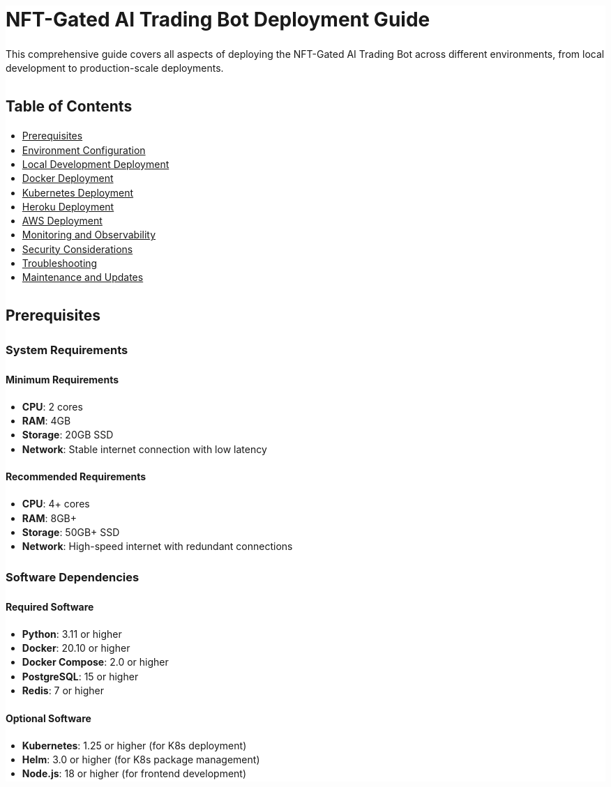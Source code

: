 # NFT-Gated AI Trading Bot Deployment Guide

This comprehensive guide covers all aspects of deploying the NFT-Gated AI Trading Bot across different environments, from local development to production-scale deployments.

## Table of Contents

- [Prerequisites](#prerequisites)
- [Environment Configuration](#environment-configuration)
- [Local Development Deployment](#local-development-deployment)
- [Docker Deployment](#docker-deployment)
- [Kubernetes Deployment](#kubernetes-deployment)
- [Heroku Deployment](#heroku-deployment)
- [AWS Deployment](#aws-deployment)
- [Monitoring and Observability](#monitoring-and-observability)
- [Security Considerations](#security-considerations)
- [Troubleshooting](#troubleshooting)
- [Maintenance and Updates](#maintenance-and-updates)

## Prerequisites

### System Requirements

#### Minimum Requirements
- **CPU**: 2 cores
- **RAM**: 4GB
- **Storage**: 20GB SSD
- **Network**: Stable internet connection with low latency

#### Recommended Requirements
- **CPU**: 4+ cores
- **RAM**: 8GB+
- **Storage**: 50GB+ SSD
- **Network**: High-speed internet with redundant connections

### Software Dependencies

#### Required Software
- **Python**: 3.11 or higher
- **Docker**: 20.10 or higher
- **Docker Compose**: 2.0 or higher
- **PostgreSQL**: 15 or higher
- **Redis**: 7 or higher

#### Optional Software
- **Kubernetes**: 1.25 or higher (for K8s deployment)
- **Helm**: 3.0 or higher (for K8s package management)
- **Node.js**: 18 or higher (for frontend development)
